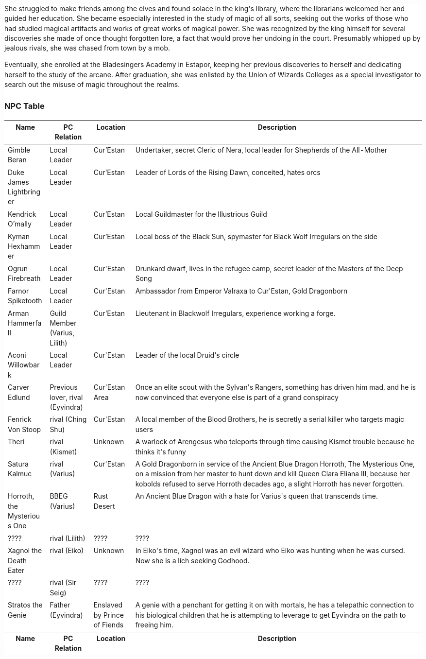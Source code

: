 She struggled to make friends among the elves and found solace in the king's library, where the librarians welcomed her and guided her education. She became especially interested in the study of magic of all sorts, seeking out the works of those who had studied magical artifacts and works of great works of magical power. She was recognized by the king himself for several discoveries she made of once thought forgotten lore, a fact that would prove her undoing in the court. Presumably whipped up by jealous rivals, she was chased from town by a mob. 

Eventually, she enrolled at the Bladesingers Academy in Estapor, keeping her previous discoveries to herself and dedicating herself to the study of the arcane. After graduation, she was enlisted by the Union of Wizards Colleges as a special investigator to search out the misuse of magic throughout the realms.

### NPC Table

<table class='table table-striped datatable'>
  <thead>
		<tr>
			<th>Name</th><th>PC Relation</th><th>Location</th><th>Description</th>
		</tr>
	</thead>  
	<tfoot>
		<tr>
			<th>Name</th><th>PC Relation</th><th>Location</th><th>Description</th>
		</tr>
	</tfoot>
	<tbody>		
		<tr><td>Gimble Beran</td><td>Local Leader</td><td>Cur’Estan</td><td>Undertaker, secret Cleric of Nera, local leader for Shepherds of the All-Mother</td></tr>
		<tr><td>Duke James Lightbringer</td><td>Local Leader</td><td>Cur’Estan</td><td>Leader of Lords of the Rising Dawn, conceited, hates orcs</td></tr>
		<tr><td>Kendrick O’mally</td><td>Local Leader</td><td>Cur’Estan</td><td>Local Guildmaster for the Illustrious Guild</td></tr>
		<tr><td>Kyman Hexhammer</td><td>Local Leader</td><td>Cur’Estan</td><td>Local boss of the Black Sun, spymaster for Black Wolf Irregulars on the side</td></tr>
		<tr><td>Ogrun Firebreath</td><td>Local Leader</td><td>Cur'Estan</td><td>Drunkard dwarf, lives in the refugee camp, secret leader of the Masters of the Deep Song</td></tr>
		<tr><td>Farnor Spiketooth</td><td>Local Leader</td><td>Cur'Estan</td><td>Ambassador from Emperor Valraxa to Cur'Estan, Gold Dragonborn</td></tr>
		<tr><td>Arman Hammerfall</td><td>Guild Member (Varius, Lilith)</td><td>Cur’Estan</td><td>Lieutenant in Blackwolf Irregulars, experience working a forge.</td></tr>
		<tr><td>Aconi Willowbark</td><td>Local Leader</td><td>Cur'Estan</td><td>Leader of the local Druid's circle</td>
		<tr><td>Carver Edlund</td><td>Previous lover, rival (Eyvindra)</td><td>Cur'Estan Area</td><td>Once an elite scout with the Sylvan's Rangers, something has driven him mad, and he is now convinced that everyone else is part of a grand conspiracy</td></tr>
		<tr><td>Fenrick Von Stoop</td><td>rival (Ching Shu)</td><td>Cur'Estan</td><td>A local member of the Blood Brothers, he is secretly a serial killer who targets magic users</td></tr>
		<tr><td>Theri</td><td>rival (Kismet)</td><td>Unknown</td><td>A warlock of Arengesus who teleports through time causing Kismet trouble because he thinks it's funny</td></tr>
		<tr><td>Satura Kalmuc</td><td>rival (Varius)</td><td>Cur'Estan</td><td>A Gold Dragonborn in service of the Ancient Blue Dragon Horroth, The Mysterious One, on a mission from her master to hunt down and kill Queen Clara Eliana III, because her kobolds refused to serve Horroth decades ago, a slight Horroth has never forgotten.</td></tr>
		<tr><td>Horroth, the Mysterious One</td><td>BBEG (Varius)</td><td>Rust Desert</td><td>An Ancient Blue Dragon with a hate for Varius's queen that transcends time.</td></tr>
		<tr><td>????</td><td>rival (Lilith)</td><td>????</td><td>????</td></tr>
		<tr><td>Xagnol the Death Eater</td><td>rival (Eiko)</td><td>Unknown</td><td>In Eiko's time, Xagnol was an evil wizard who Eiko was hunting when he was cursed. Now she is a lich seeking Godhood.</td></tr>
		<tr><td>????</td><td>rival (Sir Seig)</td><td>????</td><td>????</td></tr>
		<tr><td>Stratos the Genie</td><td>Father (Eyvindra)</td><td>Enslaved by Prince of Fiends</td><td>A genie with a penchant for getting it on with mortals, he has a telepathic connection to his biological children that he is attempting to leverage to get Eyvindra on the path to freeing him.</td></tr>